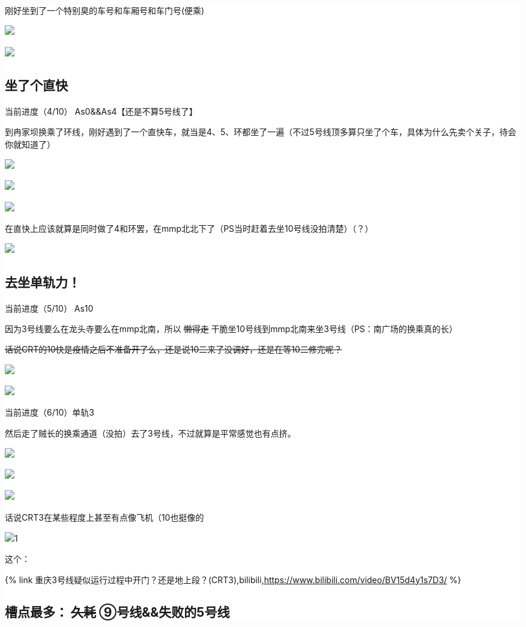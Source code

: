 刚好坐到了一个特别臭的车号和车厢号和车门号(便乘)

![](https://bu.dusays.com/2023/01/27/63d39b98c55a0.jpg)

![](https://bu.dusays.com/2023/01/27/63d39bb2a1283.jpg)

## 坐了个直快

当前进度（4/10） As0&&As4【还是不算5号线了】

到冉家坝换乘了环线，刚好遇到了一个直快车，就当是4、5、环都坐了一遍（不过5号线顶多算只坐了个车，具体为什么先卖个关子，待会你就知道了）

![](https://bu.dusays.com/2023/01/27/63d3eb0f4b8de.png)

![](https://bu.dusays.com/2023/01/27/63d39c98f114a.jpg)

![](https://bu.dusays.com/2023/01/27/63d39ca0532c4.jpg)

在直快上应该就算是同时做了4和环罢，在mmp北北下了（PS当时赶着去坐10号线没拍清楚）（？）

![](https://bu.dusays.com/2023/01/27/63d39d943e58a.png)

## 去坐单轨力！

当前进度（5/10） As10

因为3号线要么在龙头寺要么在mmp北南，所以 ~~懒得走~~ 干脆坐10号线到mmp北南来坐3号线（PS：南广场的换乘真的长）

~~话说CRT的10快是疫情之后不准备开了么，还是说10二来了没调好，还是在等10二修完呢？~~

![](https://bu.dusays.com/2023/01/27/63d3a09626b98.png)

![](https://bu.dusays.com/2023/01/27/63d3a0a29169b.jpg)

当前进度（6/10）单轨3

然后走了贼长的换乘通道（没拍）去了3号线，不过就算是平常感觉也有点挤。

![](https://bu.dusays.com/2023/01/27/63d3a0f285b74.jpg)

![](https://bu.dusays.com/2023/01/27/63d3abe72ed00.jpg)

![](https://bu.dusays.com/2023/01/27/63d3a5e620996.jpg)

话说CRT3在某些程度上甚至有点像飞机（10也挺像的

![](https://bu.dusays.com/2023/01/27/63d3a8123865f.jpg)1

这个：

{% link 重庆3号线疑似运行过程中开门？还是地上段？(CRT3),bilibili,https://www.bilibili.com/video/BV15d4y1s7D3/ %}

## 槽点最多： ~~久耗~~ ⑨号线&&失败的5号线
